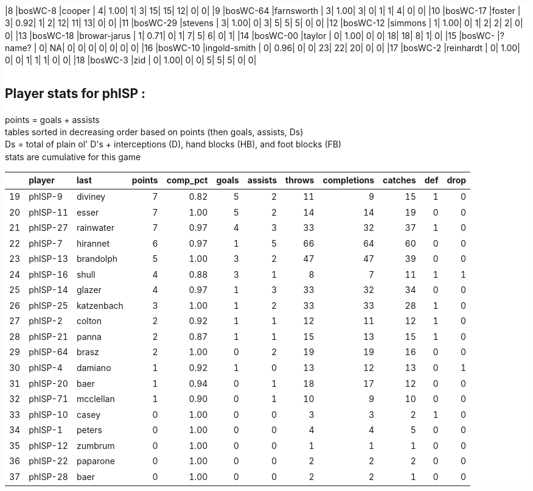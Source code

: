 |8  |bosWC-8  |cooper       |      4|     1.00|     1|       3|     15|          15|      12|   0|    0|
|9  |bosWC-64 |farnsworth   |      3|     1.00|     3|       0|      1|           1|       4|   0|    0|
|10 |bosWC-17 |foster       |      3|     0.92|     1|       2|     12|          11|      13|   0|    0|
|11 |bosWC-29 |stevens      |      3|     1.00|     0|       3|      5|           5|       5|   0|    0|
|12 |bosWC-12 |simmons      |      1|     1.00|     0|       1|      2|           2|       2|   0|    0|
|13 |bosWC-18 |browar-jarus |      1|     0.71|     0|       1|      7|           5|       6|   0|    1|
|14 |bosWC-00 |taylor       |      0|     1.00|     0|       0|     18|          18|       8|   1|    0|
|15 |bosWC-   |?name?       |      0|       NA|     0|       0|      0|           0|       0|   0|    0|
|16 |bosWC-10 |ingold-smith |      0|     0.96|     0|       0|     23|          22|      20|   0|    0|
|17 |bosWC-2  |reinhardt    |      0|     1.00|     0|       0|      1|           1|       1|   0|    0|
|18 |bosWC-3  |zid          |      0|     1.00|     0|       0|      5|           5|       5|   0|    0|

## Player stats for phlSP <a id="home"></a>:

points = goals + assists  
tables sorted in decreasing order based on points (then goals, assists, Ds)  
Ds = total of plain ol' D's + interceptions (D), hand blocks (HB), and foot blocks (FB)  
stats are cumulative for this game




|   |player   |last       | points| comp_pct| goals| assists| throws| completions| catches| def| drop|
|:--|:--------|:----------|------:|--------:|-----:|-------:|------:|-----------:|-------:|---:|----:|
|19 |phlSP-9  |diviney    |      7|     0.82|     5|       2|     11|           9|      15|   1|    0|
|20 |phlSP-11 |esser      |      7|     1.00|     5|       2|     14|          14|      19|   0|    0|
|21 |phlSP-27 |rainwater  |      7|     0.97|     4|       3|     33|          32|      37|   1|    0|
|22 |phlSP-7  |hirannet   |      6|     0.97|     1|       5|     66|          64|      60|   0|    0|
|23 |phlSP-13 |brandolph  |      5|     1.00|     3|       2|     47|          47|      39|   0|    0|
|24 |phlSP-16 |shull      |      4|     0.88|     3|       1|      8|           7|      11|   1|    1|
|25 |phlSP-14 |glazer     |      4|     0.97|     1|       3|     33|          32|      34|   0|    0|
|26 |phlSP-25 |katzenbach |      3|     1.00|     1|       2|     33|          33|      28|   1|    0|
|27 |phlSP-2  |colton     |      2|     0.92|     1|       1|     12|          11|      12|   1|    0|
|28 |phlSP-21 |panna      |      2|     0.87|     1|       1|     15|          13|      15|   1|    0|
|29 |phlSP-64 |brasz      |      2|     1.00|     0|       2|     19|          19|      16|   0|    0|
|30 |phlSP-4  |damiano    |      1|     0.92|     1|       0|     13|          12|      13|   0|    1|
|31 |phlSP-20 |baer       |      1|     0.94|     0|       1|     18|          17|      12|   0|    0|
|32 |phlSP-71 |mcclellan  |      1|     0.90|     0|       1|     10|           9|      10|   0|    0|
|33 |phlSP-10 |casey      |      0|     1.00|     0|       0|      3|           3|       2|   1|    0|
|34 |phlSP-1  |peters     |      0|     1.00|     0|       0|      4|           4|       5|   0|    0|
|35 |phlSP-12 |zumbrum    |      0|     1.00|     0|       0|      1|           1|       1|   0|    0|
|36 |phlSP-22 |paparone   |      0|     1.00|     0|       0|      2|           2|       2|   0|    0|
|37 |phlSP-28 |baer       |      0|     1.00|     0|       0|      2|           2|       1|   0|    0|
